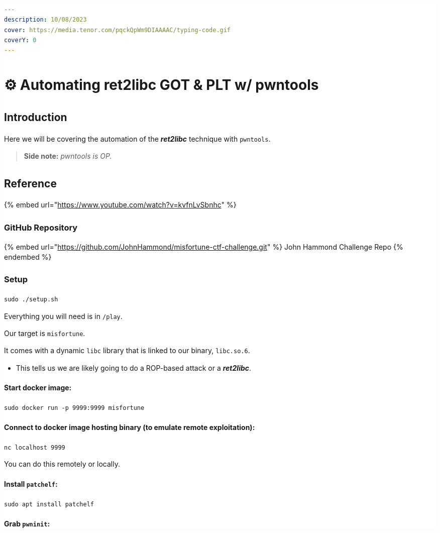 ```yaml
---
description: 10/08/2023
cover: https://media.tenor.com/pqckQpWm9DIAAAAC/typing-code.gif
coverY: 0
---
```


# ⚙️ Automating ret2libc GOT & PLT w/ pwntools

## Introduction

Here we will be covering the automation of the _**ret2libc**_ technique with `pwntools`.

> **Side note:** _pwntools is OP._

## Reference

{% embed url="https://www.youtube.com/watch?v=kvfnLvSbnhc" %}

### GitHub Repository

{% embed url="https://github.com/JohnHammond/misfortune-ctf-challenge.git" %}
John Hammond Challenge Repo
{% endembed %}

### Setup

`sudo ./setup.sh`

Everything you will need is in `/play`.

Our target is `misfortune`.

It comes with a dynamic `libc` library that is linked to our binary, `libc.so.6`.

* This tells us we are likely going to do a ROP-based attack or a _**ret2libc**_.

#### **Start docker image:**

`sudo docker run -p 9999:9999 misfortune`

#### **Connect to docker image hosting binary (to emulate remote exploitation):**

`nc localhost 9999`

You can do this remotely or locally.&#x20;

#### **Install `patchelf`:**

`sudo apt install patchelf`

#### Grab `pwninit`:
